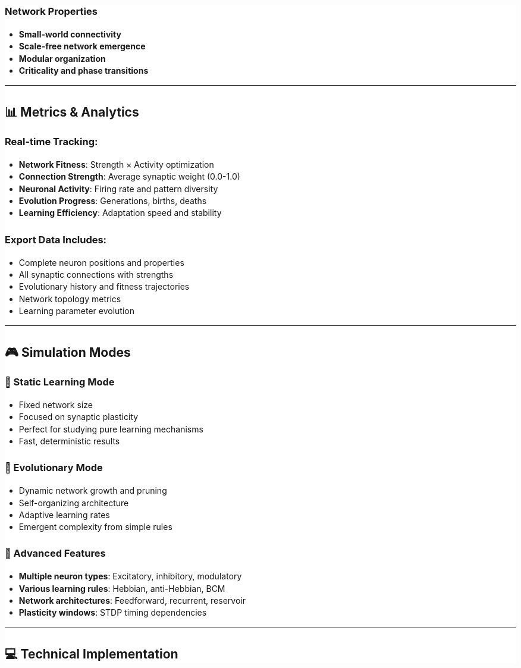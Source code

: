 ### **Network Properties**
- **Small-world connectivity**
- **Scale-free network emergence**
- **Modular organization**
- **Criticality and phase transitions**

---

## 📊 **Metrics & Analytics**

### **Real-time Tracking:**
- **Network Fitness**: Strength × Activity optimization
- **Connection Strength**: Average synaptic weight (0.0-1.0)
- **Neuronal Activity**: Firing rate and pattern diversity
- **Evolution Progress**: Generations, births, deaths
- **Learning Efficiency**: Adaptation speed and stability

### **Export Data Includes:**
- Complete neuron positions and properties
- All synaptic connections with strengths
- Evolutionary history and fitness trajectories
- Network topology metrics
- Learning parameter evolution

---

## 🎮 **Simulation Modes**

### **🧠 Static Learning Mode**
- Fixed network size
- Focused on synaptic plasticity
- Perfect for studying pure learning mechanisms
- Fast, deterministic results

### **🌱 Evolutionary Mode** 
- Dynamic network growth and pruning
- Self-organizing architecture
- Adaptive learning rates
- Emergent complexity from simple rules

### **🔬 Advanced Features**
- **Multiple neuron types**: Excitatory, inhibitory, modulatory
- **Various learning rules**: Hebbian, anti-Hebbian, BCM
- **Network architectures**: Feedforward, recurrent, reservoir
- **Plasticity windows**: STDP timing dependencies

---

## 💻 **Technical Implementation**
